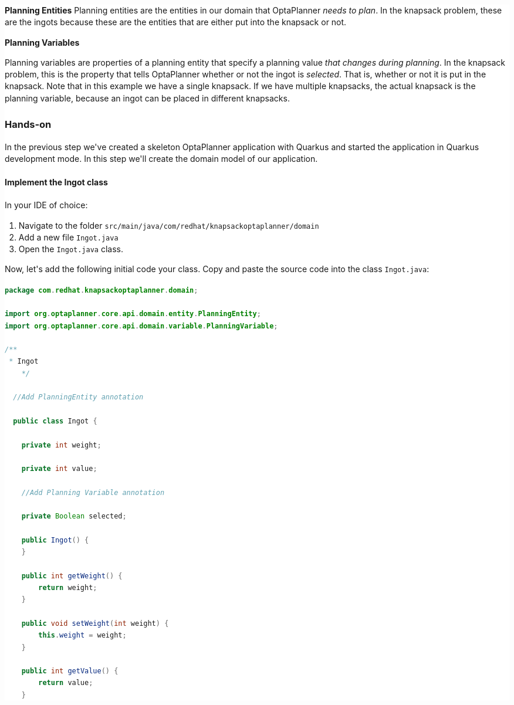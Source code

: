 **Planning Entities**
Planning entities are the entities in our domain that OptaPlanner _needs to plan_. In the knapsack problem, these are the ingots because these are the entities that are either put into the knapsack or not.

**Planning Variables**

Planning variables are properties of a planning entity that specify a planning value _that changes during planning_. In the knapsack problem, this is the property that tells OptaPlanner whether or not the ingot is _selected_. That is, whether or not it is put in the knapsack.
Note that in this example we have a single knapsack. If we have multiple knapsacks, the actual knapsack is the planning variable, because an ingot can be placed in different knapsacks.

###  Hands-on

In the previous step we've created a skeleton OptaPlanner application with Quarkus and started the application in Quarkus development mode. In this step we'll create the domain model of our application.

#### Implement the Ingot class

In your IDE of choice:
1. Navigate to the folder `src/main/java/com/redhat/knapsackoptaplanner/domain`
2. Add a new file `Ingot.java` 
3. Open the `Ingot.java` class.

Now, let's add the following initial code your class. Copy and paste the source code into the class `Ingot.java`:

```java
package com.redhat.knapsackoptaplanner.domain;

import org.optaplanner.core.api.domain.entity.PlanningEntity;
import org.optaplanner.core.api.domain.variable.PlanningVariable;

/**
 * Ingot
    */

  //Add PlanningEntity annotation

  public class Ingot {

    private int weight;

    private int value;

    //Add Planning Variable annotation

    private Boolean selected;

    public Ingot() {
    }

    public int getWeight() {
        return weight;
    }

    public void setWeight(int weight) {
        this.weight = weight;
    }

    public int getValue() {
        return value;
    }

```